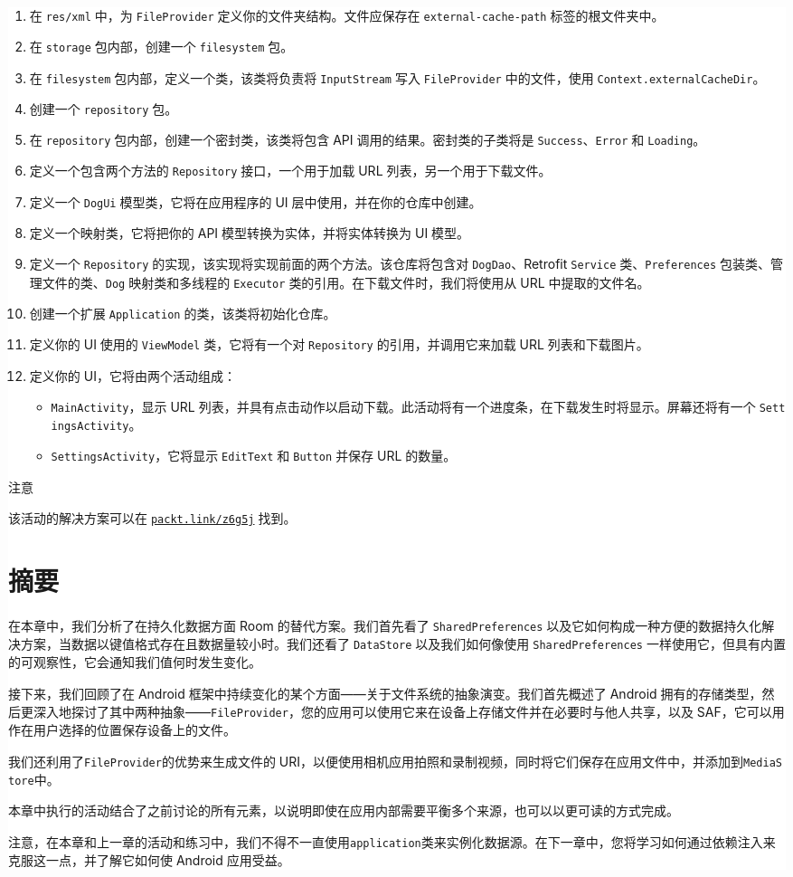 1.  在 `res/xml` 中，为 `FileProvider` 定义你的文件夹结构。文件应保存在 `external-cache-path` 标签的根文件夹中。

1.  在 `storage` 包内部，创建一个 `filesystem` 包。

1.  在 `filesystem` 包内部，定义一个类，该类将负责将 `InputStream` 写入 `FileProvider` 中的文件，使用 `Context.externalCacheDir`。

1.  创建一个 `repository` 包。

1.  在 `repository` 包内部，创建一个密封类，该类将包含 API 调用的结果。密封类的子类将是 `Success`、`Error` 和 `Loading`。

1.  定义一个包含两个方法的 `Repository` 接口，一个用于加载 URL 列表，另一个用于下载文件。

1.  定义一个 `DogUi` 模型类，它将在应用程序的 UI 层中使用，并在你的仓库中创建。

1.  定义一个映射类，它将把你的 API 模型转换为实体，并将实体转换为 UI 模型。

1.  定义一个 `Repository` 的实现，该实现将实现前面的两个方法。该仓库将包含对 `DogDao`、Retrofit `Service` 类、`Preferences` 包装类、管理文件的类、`Dog` 映射类和多线程的 `Executor` 类的引用。在下载文件时，我们将使用从 URL 中提取的文件名。

1.  创建一个扩展 `Application` 的类，该类将初始化仓库。

1.  定义你的 UI 使用的 `ViewModel` 类，它将有一个对 `Repository` 的引用，并调用它来加载 URL 列表和下载图片。

1.  定义你的 UI，它将由两个活动组成：

    +   `MainActivity`，显示 URL 列表，并具有点击动作以启动下载。此活动将有一个进度条，在下载发生时将显示。屏幕还将有一个 `SettingsActivity`。

    +   `SettingsActivity`，它将显示 `EditText` 和 `Button` 并保存 URL 的数量。

注意

该活动的解决方案可以在 [`packt.link/z6g5j`](https://packt.link/z6g5j) 找到。

# 摘要

在本章中，我们分析了在持久化数据方面 Room 的替代方案。我们首先看了 `SharedPreferences` 以及它如何构成一种方便的数据持久化解决方案，当数据以键值格式存在且数据量较小时。我们还看了 `DataStore` 以及我们如何像使用 `SharedPreferences` 一样使用它，但具有内置的可观察性，它会通知我们值何时发生变化。

接下来，我们回顾了在 Android 框架中持续变化的某个方面——关于文件系统的抽象演变。我们首先概述了 Android 拥有的存储类型，然后更深入地探讨了其中两种抽象——`FileProvider`，您的应用可以使用它来在设备上存储文件并在必要时与他人共享，以及 SAF，它可以用作在用户选择的位置保存设备上的文件。

我们还利用了`FileProvider`的优势来生成文件的 URI，以便使用相机应用拍照和录制视频，同时将它们保存在应用文件中，并添加到`MediaStore`中。

本章中执行的活动结合了之前讨论的所有元素，以说明即使在应用内部需要平衡多个来源，也可以以更可读的方式完成。

注意，在本章和上一章的活动和练习中，我们不得不一直使用`application`类来实例化数据源。在下一章中，您将学习如何通过依赖注入来克服这一点，并了解它如何使 Android 应用受益。

